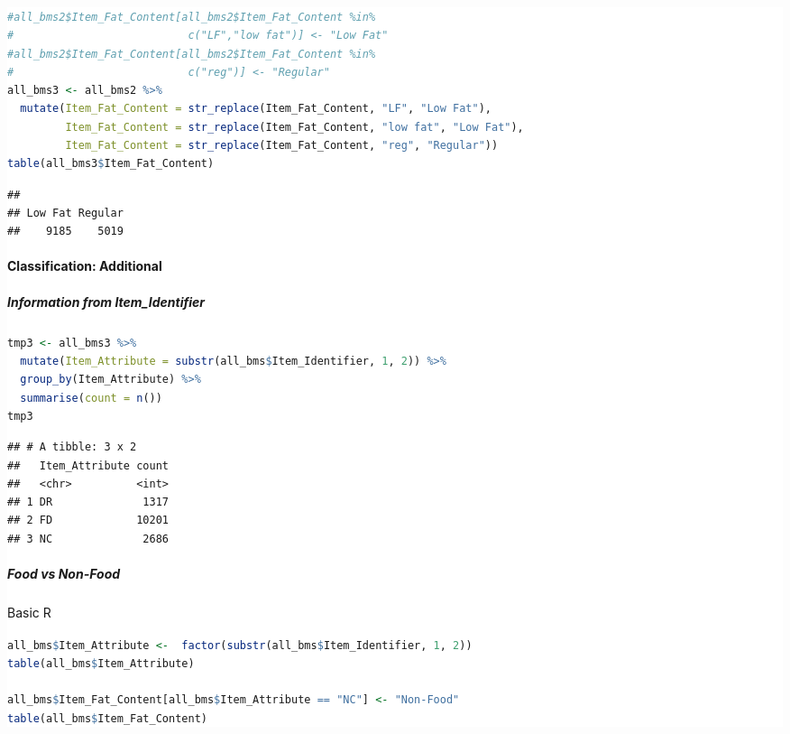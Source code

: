 ``` r
#all_bms2$Item_Fat_Content[all_bms2$Item_Fat_Content %in% 
#                           c("LF","low fat")] <- "Low Fat"
#all_bms2$Item_Fat_Content[all_bms2$Item_Fat_Content %in% 
#                           c("reg")] <- "Regular"
all_bms3 <- all_bms2 %>% 
  mutate(Item_Fat_Content = str_replace(Item_Fat_Content, "LF", "Low Fat"),
         Item_Fat_Content = str_replace(Item_Fat_Content, "low fat", "Low Fat"),
         Item_Fat_Content = str_replace(Item_Fat_Content, "reg", "Regular"))
table(all_bms3$Item_Fat_Content)
```

    ## 
    ## Low Fat Regular 
    ##    9185    5019

#### Classification: Additional

##### Information from Item\_Identifier

``` r
tmp3 <- all_bms3 %>% 
  mutate(Item_Attribute = substr(all_bms$Item_Identifier, 1, 2)) %>% 
  group_by(Item_Attribute) %>% 
  summarise(count = n())
tmp3
```

    ## # A tibble: 3 x 2
    ##   Item_Attribute count
    ##   <chr>          <int>
    ## 1 DR              1317
    ## 2 FD             10201
    ## 3 NC              2686

##### Food vs Non-Food

Basic R

``` r
all_bms$Item_Attribute <-  factor(substr(all_bms$Item_Identifier, 1, 2))
table(all_bms$Item_Attribute)

all_bms$Item_Fat_Content[all_bms$Item_Attribute == "NC"] <- "Non-Food"
table(all_bms$Item_Fat_Content)
```
